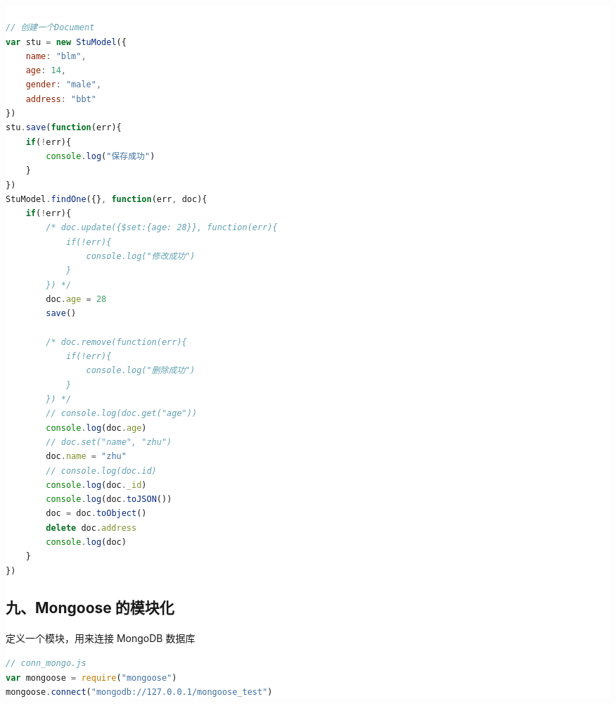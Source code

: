 ```javascript

// 创建一个Document
var stu = new StuModel({
    name: "blm",
    age: 14,
    gender: "male",
    address: "bbt"
})
stu.save(function(err){
    if(!err){
        console.log("保存成功")
    }
})
StuModel.findOne({}, function(err, doc){
    if(!err){
        /* doc.update({$set:{age: 28}}, function(err){
            if(!err){
                console.log("修改成功")
            }
        }) */
        doc.age = 28
        save()
        
        /* doc.remove(function(err){
            if(!err){
                console.log("删除成功")
            }
        }) */
        // console.log(doc.get("age"))
        console.log(doc.age)
        // doc.set("name", "zhu")
        doc.name = "zhu"
        // console.log(doc.id)
        console.log(doc._id)
        console.log(doc.toJSON())
        doc = doc.toObject()
        delete doc.address
        console.log(doc)
    }
})
```

## 九、Mongoose 的模块化

定义一个模块，用来连接 MongoDB 数据库

```javascript
// conn_mongo.js
var mongoose = require("mongoose")
mongoose.connect("mongodb://127.0.0.1/mongoose_test")
```
